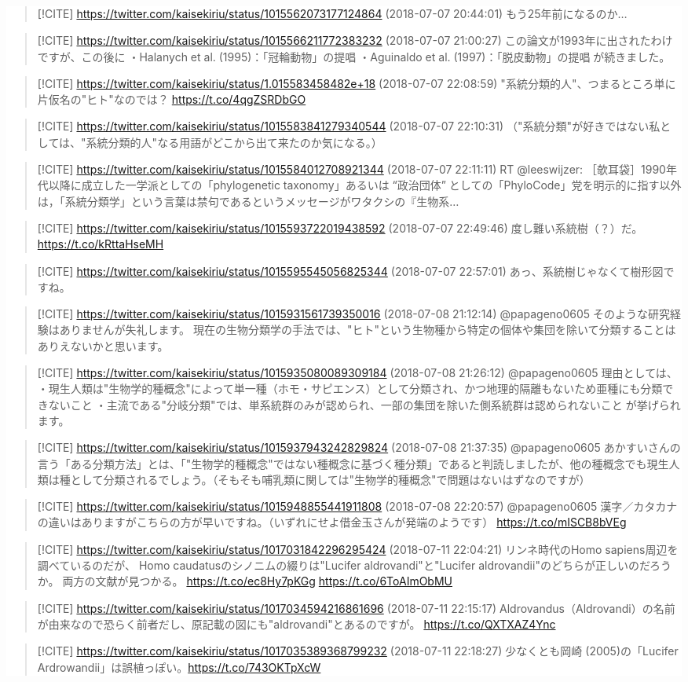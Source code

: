 > [!CITE] https://twitter.com/kaisekiriu/status/1015562073177124864 (2018-07-07 20:44:01)
> もう25年前になるのか…

> [!CITE] https://twitter.com/kaisekiriu/status/1015566211772383232 (2018-07-07 21:00:27)
> この論文が1993年に出されたわけですが、この後に
> ・Halanych et al. (1995)：「冠輪動物」の提唱
> ・Aguinaldo et al. (1997)：「脱皮動物」の提唱
> が続きました。

> [!CITE] https://twitter.com/kaisekiriu/status/1.015583458482e+18 (2018-07-07 22:08:59)
> "系統分類的人"、つまるところ単に片仮名の"ヒト"なのでは？
> https://t.co/4qgZSRDbGO

> [!CITE] https://twitter.com/kaisekiriu/status/1015583841279340544 (2018-07-07 22:10:31)
> （"系統分類"が好きではない私としては、"系統分類的人"なる用語がどこから出て来たのか気になる。）

> [!CITE] https://twitter.com/kaisekiriu/status/1015584012708921344 (2018-07-07 22:11:11)
> RT @leeswijzer: ［欹耳袋］1990年代以降に成立した一学派としての「phylogenetic taxonomy」あるいは “政治団体” としての「PhyloCode」党を明示的に指す以外は，「系統分類学」という言葉は禁句であるというメッセージがワタクシの『生物系…

> [!CITE] https://twitter.com/kaisekiriu/status/1015593722019438592 (2018-07-07 22:49:46)
> 度し難い系統樹（？）だ。 https://t.co/kRttaHseMH

> [!CITE] https://twitter.com/kaisekiriu/status/1015595545056825344 (2018-07-07 22:57:01)
> あっ、系統樹じゃなくて樹形図ですね。

> [!CITE] https://twitter.com/kaisekiriu/status/1015931561739350016 (2018-07-08 21:12:14)
> @papageno0605 そのような研究経験はありませんが失礼します。
> 現在の生物分類学の手法では、"ヒト"という生物種から特定の個体や集団を除いて分類することはありえないかと思います。

> [!CITE] https://twitter.com/kaisekiriu/status/1015935080089309184 (2018-07-08 21:26:12)
> @papageno0605 理由としては、
> ・現生人類は"生物学的種概念"によって単一種（ホモ・サピエンス）として分類され、かつ地理的隔離もないため亜種にも分類できないこと
> ・主流である"分岐分類"では、単系統群のみが認められ、一部の集団を除いた側系統群は認められないこと
> が挙げられます。

> [!CITE] https://twitter.com/kaisekiriu/status/1015937943242829824 (2018-07-08 21:37:35)
> @papageno0605 あかすいさんの言う「ある分類方法」とは、「"生物学的種概念"ではない種概念に基づく種分類」であると判読しましたが、他の種概念でも現生人類は種として分類されるでしょう。（そもそも哺乳類に関しては"生物学的種概念"で問題はないはずなのですが）

> [!CITE] https://twitter.com/kaisekiriu/status/1015948855441911808 (2018-07-08 22:20:57)
> @papageno0605 漢字／カタカナの違いはありますがこちらの方が早いですね。（いずれにせよ借金玉さんが発端のようです）
> https://t.co/mISCB8bVEg

> [!CITE] https://twitter.com/kaisekiriu/status/1017031842296295424 (2018-07-11 22:04:21)
> リンネ時代のHomo sapiens周辺を調べているのだが、
> Homo caudatusのシノニムの綴りは"Lucifer aldrovandi"と"Lucifer aldrovandii"のどちらが正しいのだろうか。
> 両方の文献が見つかる。
> https://t.co/ec8Hy7pKGg
> https://t.co/6ToAImObMU

> [!CITE] https://twitter.com/kaisekiriu/status/1017034594216861696 (2018-07-11 22:15:17)
> Aldrovandus（Aldrovandi）の名前が由来なので恐らく前者だし、原記載の図にも"aldrovandi"とあるのですが。
> https://t.co/QXTXAZ4Ync

> [!CITE] https://twitter.com/kaisekiriu/status/1017035389368799232 (2018-07-11 22:18:27)
> 少なくとも岡崎 (2005)の「Lucifer Ardrowandii」は誤植っぽい。https://t.co/743OKTpXcW
